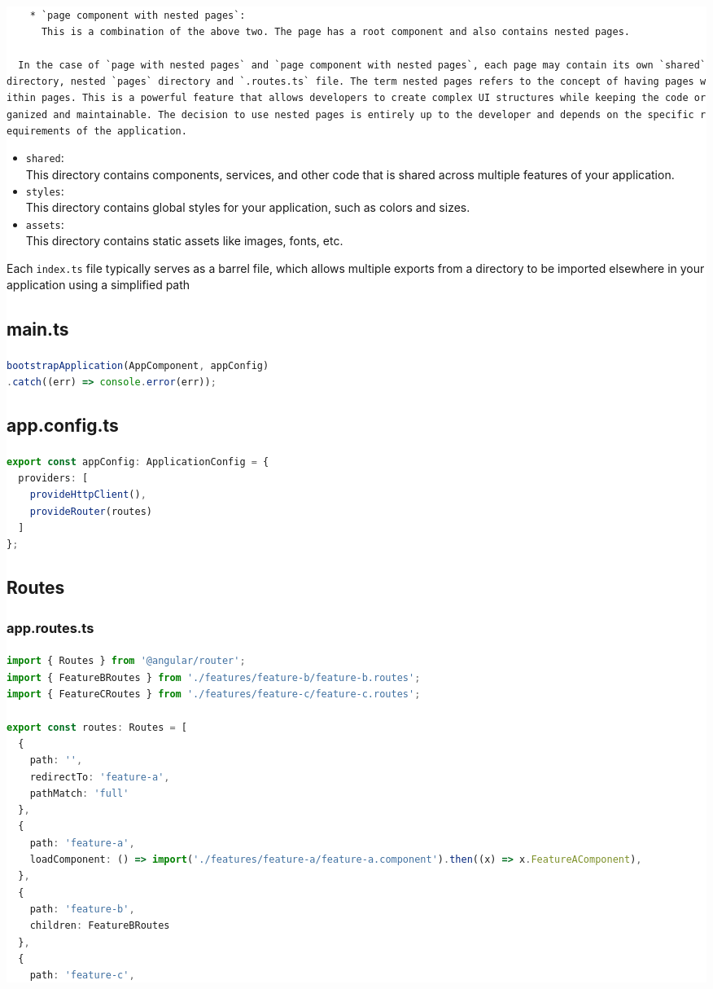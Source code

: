         * `page component with nested pages`:  
          This is a combination of the above two. The page has a root component and also contains nested pages.

      In the case of `page with nested pages` and `page component with nested pages`, each page may contain its own `shared` directory, nested `pages` directory and `.routes.ts` file. The term nested pages refers to the concept of having pages within pages. This is a powerful feature that allows developers to create complex UI structures while keeping the code organized and maintainable. The decision to use nested pages is entirely up to the developer and depends on the specific requirements of the application.
* `shared`:  
  This directory contains components, services, and other code that is shared across multiple features of your application.
* `styles`:  
  This directory contains global styles for your application, such as colors and sizes.
* `assets`:  
  This directory contains static assets like images, fonts, etc.

Each `index.ts` file typically serves as a barrel file, which allows multiple exports from a directory to be imported elsewhere in your application using a simplified path

## main.ts

```ts
bootstrapApplication(AppComponent, appConfig)
.catch((err) => console.error(err));
```

## app.config.ts
```ts
export const appConfig: ApplicationConfig = {
  providers: [
    provideHttpClient(),
    provideRouter(routes)
  ]
};
```

## Routes
### app.routes.ts
```ts
import { Routes } from '@angular/router';
import { FeatureBRoutes } from './features/feature-b/feature-b.routes';
import { FeatureCRoutes } from './features/feature-c/feature-c.routes';

export const routes: Routes = [
  {
    path: '',
    redirectTo: 'feature-a',
    pathMatch: 'full'
  },
  {
    path: 'feature-a',
    loadComponent: () => import('./features/feature-a/feature-a.component').then((x) => x.FeatureAComponent),
  },
  {
    path: 'feature-b',
    children: FeatureBRoutes
  },
  {
    path: 'feature-c',
```